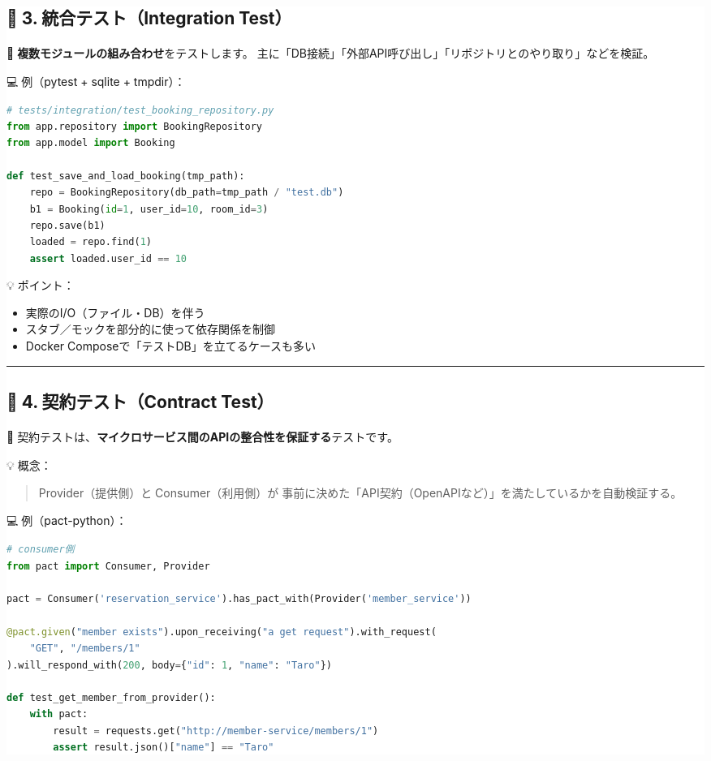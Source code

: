 
## 🧩 3. 統合テスト（Integration Test）

📘 **複数モジュールの組み合わせ**をテストします。
主に「DB接続」「外部API呼び出し」「リポジトリとのやり取り」などを検証。

💻 例（pytest + sqlite + tmpdir）：

```python
# tests/integration/test_booking_repository.py
from app.repository import BookingRepository
from app.model import Booking

def test_save_and_load_booking(tmp_path):
    repo = BookingRepository(db_path=tmp_path / "test.db")
    b1 = Booking(id=1, user_id=10, room_id=3)
    repo.save(b1)
    loaded = repo.find(1)
    assert loaded.user_id == 10
```

💡 ポイント：

* 実際のI/O（ファイル・DB）を伴う
* スタブ／モックを部分的に使って依存関係を制御
* Docker Composeで「テストDB」を立てるケースも多い

---

## 🧩 4. 契約テスト（Contract Test）

📘 契約テストは、**マイクロサービス間のAPIの整合性を保証する**テストです。

💡 概念：

> Provider（提供側）と Consumer（利用側）が
> 事前に決めた「API契約（OpenAPIなど）」を満たしているかを自動検証する。

💻 例（pact-python）：

```python
# consumer側
from pact import Consumer, Provider

pact = Consumer('reservation_service').has_pact_with(Provider('member_service'))

@pact.given("member exists").upon_receiving("a get request").with_request(
    "GET", "/members/1"
).will_respond_with(200, body={"id": 1, "name": "Taro"})

def test_get_member_from_provider():
    with pact:
        result = requests.get("http://member-service/members/1")
        assert result.json()["name"] == "Taro"
```
